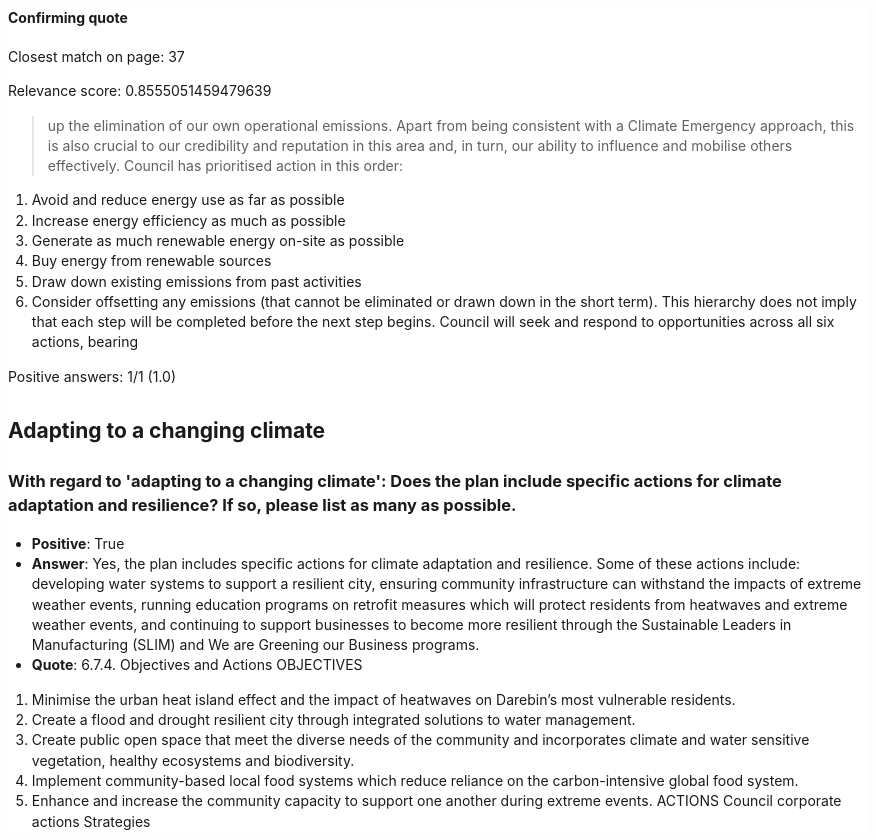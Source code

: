 #### Confirming quote

Closest match on page: 37

Relevance score: 0.8555051459479639
> up the elimination of our own operational 
emissions. Apart from being consistent 
with a Climate Emergency approach, this 
is also crucial to our credibility and 
reputation in this area and, in turn, our 
ability to influence and mobilise others 
effectively.
Council has prioritised action in this order:
1.  Avoid and reduce energy use as far as possible
2.  Increase energy efficiency as much as possible
3.  Generate as much renewable energy on-site as 
possible
4.  Buy energy from renewable sources
5.  Draw down existing emissions from past 
activities
6.  Consider offsetting any emissions (that cannot 
be eliminated or drawn down in the short term).
This hierarchy does not imply that each 
step will be completed before the next 
step begins. Council will seek and 
respond to opportunities across all six 
actions, bearing


Positive answers: 1/1 (1.0)

## Adapting to a changing climate
### With regard to 'adapting to a changing climate': Does the plan include specific actions for climate adaptation and resilience? If so, please list as many as possible.
* __Positive__: True
* __Answer__: Yes, the plan includes specific actions for climate adaptation and resilience. Some of these actions include: developing water systems to support a resilient city, ensuring community infrastructure can withstand the impacts of extreme weather events, running education programs on retrofit measures which will protect residents from heatwaves and extreme weather events, and continuing to support businesses to become more resilient through the Sustainable Leaders in Manufacturing (SLIM) and We are Greening our Business programs.
* __Quote__: 6.7.4. Objectives and Actions
OBJECTIVES 
1.  Minimise the urban heat island effect 
and the impact of heatwaves on 
Darebin’s most vulnerable residents.
2.  Create a flood and drought resilient 
city through integrated solutions to 
water management.
3.  Create public open space that meet 
the diverse needs of the community 
and incorporates climate and water 
sensitive vegetation, healthy 
ecosystems and biodiversity.
4.  Implement community-based local food 
systems which reduce reliance on the 
carbon-intensive global food system.
5.  Enhance and increase the community 
capacity to support one another 
during extreme events. 
ACTIONS
Council corporate actions
Strategies